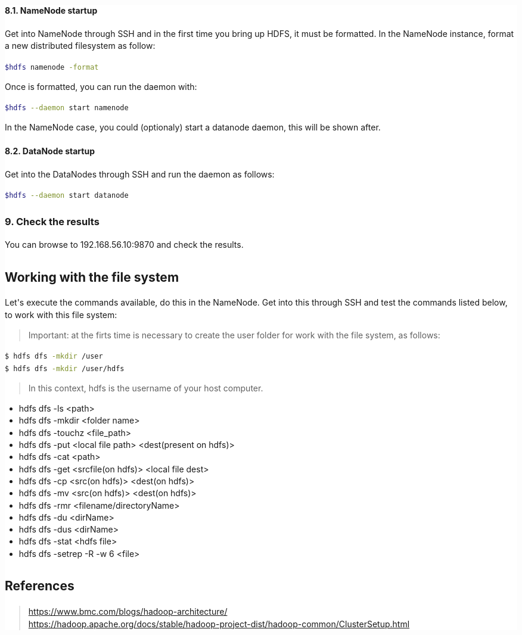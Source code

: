 #### 8.1. NameNode startup

Get into NameNode through SSH and in the first time you bring up HDFS, it must be formatted. In the NameNode instance, format a new distributed filesystem as follow:

```bash
$hdfs namenode -format
```

Once is formatted, you can run the daemon with:

```bash
$hdfs --daemon start namenode
```

In the NameNode case, you could (optionaly) start a datanode daemon, this will be shown after.

#### 8.2. DataNode startup

Get into the DataNodes through SSH and run the daemon as follows:

```bash
$hdfs --daemon start datanode
```

### 9. Check the results

You can browse to 192.168.56.10:9870 and check the results.

## Working with the file system

Let's execute the commands available, do this in the NameNode. Get into this through SSH and test the commands listed below, to work with this file system:

> Important: at the firts time is necessary to create the user folder for work with the file system, as follows:
```bash
$ hdfs dfs -mkdir /user
$ hdfs dfs -mkdir /user/hdfs
```
> In this context, hdfs is the username of your host computer.

- hdfs dfs -ls \<path>
- hdfs dfs -mkdir \<folder name>
- hdfs dfs -touchz \<file_path>
- hdfs dfs -put \<local file path> \<dest(present on hdfs)>
- hdfs dfs -cat \<path>
- hdfs dfs -get \<srcfile(on hdfs)> \<local file dest>
- hdfs dfs -cp \<src(on hdfs)> \<dest(on hdfs)>
- hdfs dfs -mv \<src(on hdfs)> \<dest(on hdfs)>
- hdfs dfs -rmr \<filename/directoryName>
- hdfs dfs -du \<dirName>
- hdfs dfs -dus \<dirName>
- hdfs dfs -stat \<hdfs file>
- hdfs dfs -setrep -R -w 6 \<file>

## References
> https://www.bmc.com/blogs/hadoop-architecture/ \
> https://hadoop.apache.org/docs/stable/hadoop-project-dist/hadoop-common/ClusterSetup.html